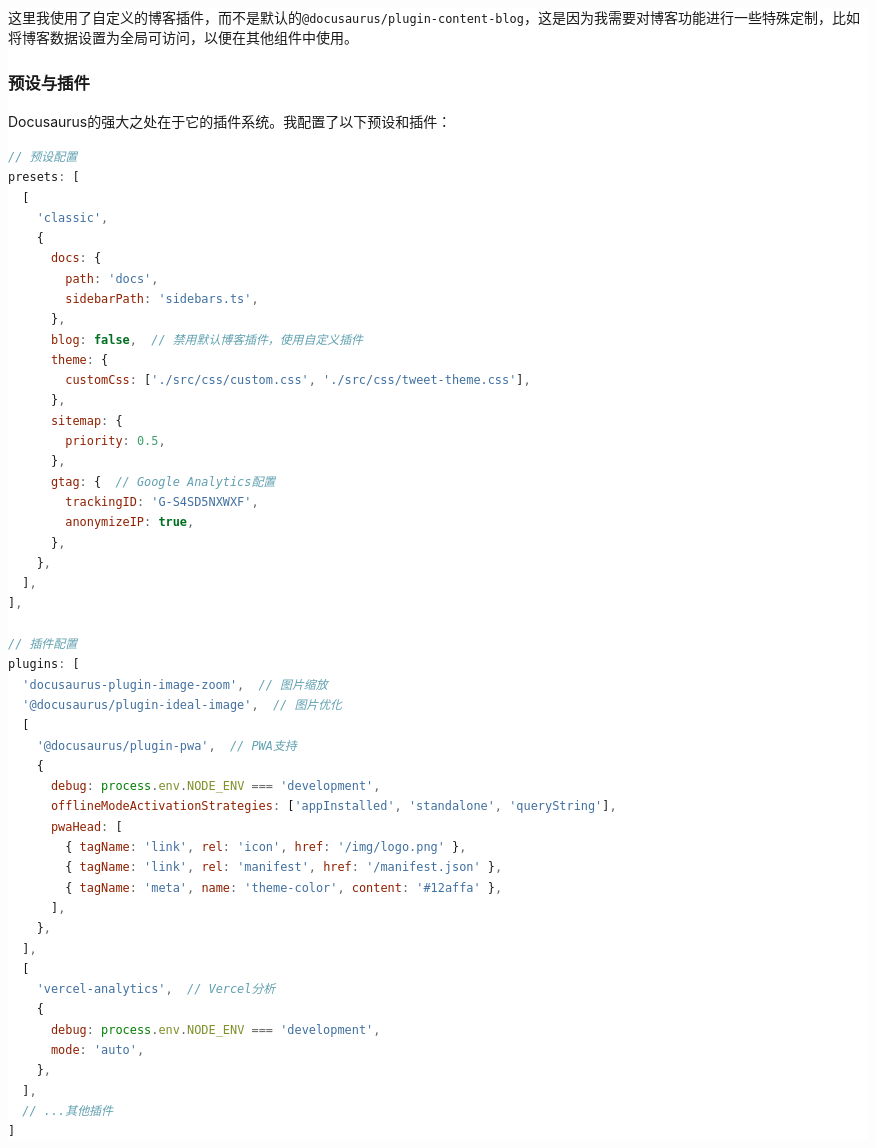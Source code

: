 这里我使用了自定义的博客插件，而不是默认的`@docusaurus/plugin-content-blog`，这是因为我需要对博客功能进行一些特殊定制，比如将博客数据设置为全局可访问，以便在其他组件中使用。

### 预设与插件

Docusaurus的强大之处在于它的插件系统。我配置了以下预设和插件：

```js
// 预设配置
presets: [
  [
    'classic',
    {
      docs: {
        path: 'docs',
        sidebarPath: 'sidebars.ts',
      },
      blog: false,  // 禁用默认博客插件，使用自定义插件
      theme: {
        customCss: ['./src/css/custom.css', './src/css/tweet-theme.css'],
      },
      sitemap: {
        priority: 0.5,
      },
      gtag: {  // Google Analytics配置
        trackingID: 'G-S4SD5NXWXF',
        anonymizeIP: true,
      },
    },
  ],
],

// 插件配置
plugins: [
  'docusaurus-plugin-image-zoom',  // 图片缩放
  '@docusaurus/plugin-ideal-image',  // 图片优化
  [
    '@docusaurus/plugin-pwa',  // PWA支持
    {
      debug: process.env.NODE_ENV === 'development',
      offlineModeActivationStrategies: ['appInstalled', 'standalone', 'queryString'],
      pwaHead: [
        { tagName: 'link', rel: 'icon', href: '/img/logo.png' },
        { tagName: 'link', rel: 'manifest', href: '/manifest.json' },
        { tagName: 'meta', name: 'theme-color', content: '#12affa' },
      ],
    },
  ],
  [
    'vercel-analytics',  // Vercel分析
    {
      debug: process.env.NODE_ENV === 'development',
      mode: 'auto',
    },
  ],
  // ...其他插件
]
```
